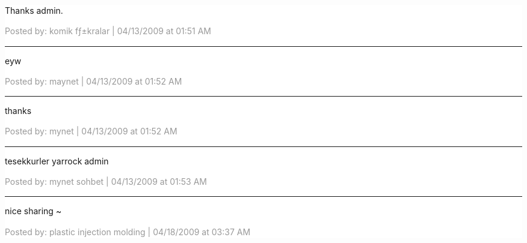 Thanks admin.

<span style="color:#999">Posted by: komik fƒ±kralar | 04/13/2009 at 01:51 AM</span>

---

eyw

<span style="color:#999">Posted by: maynet | 04/13/2009 at 01:52 AM</span>

---

thanks

<span style="color:#999">Posted by: mynet | 04/13/2009 at 01:52 AM</span>

---

tesekkurler yarrock admin

<span style="color:#999">Posted by: mynet sohbet | 04/13/2009 at 01:53 AM</span>

---

nice sharing ~

<span style="color:#999">Posted by: plastic injection molding | 04/18/2009 at 03:37 AM</span>